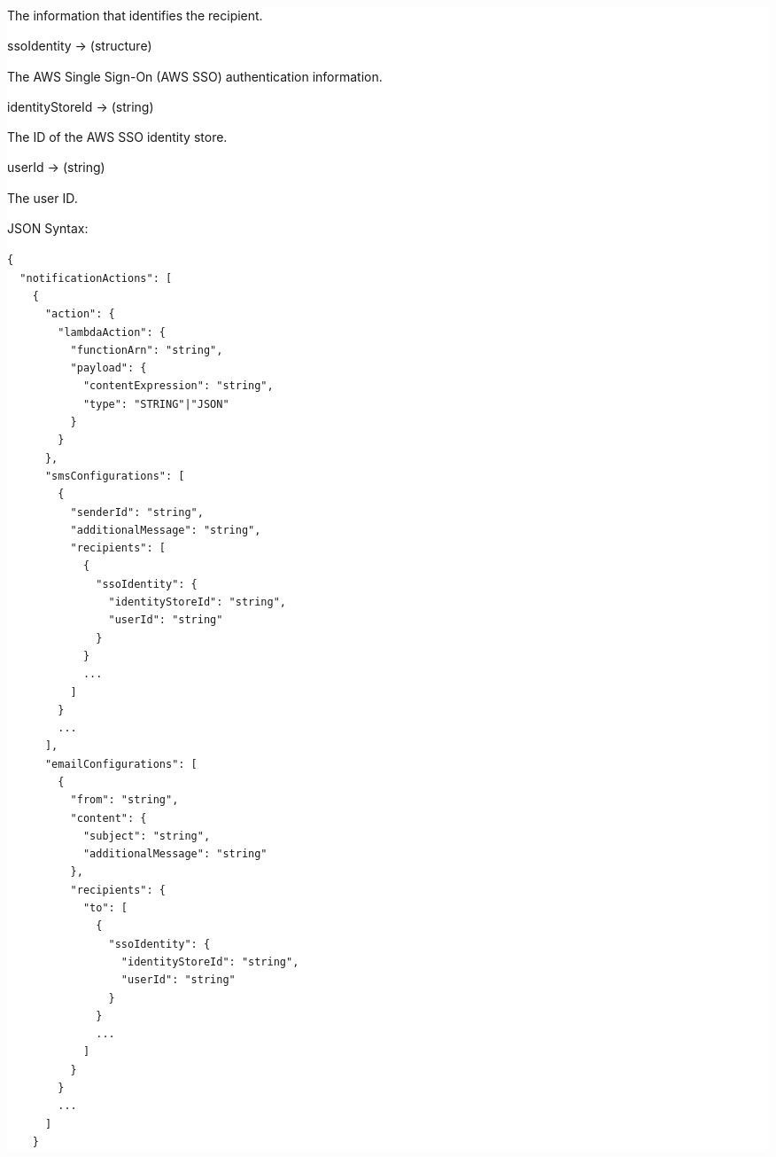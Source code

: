The information that identifies the recipient.

ssoIdentity -> (structure)

The AWS Single Sign-On (AWS SSO) authentication information.

identityStoreId -> (string)

The ID of the AWS SSO identity store.

userId -> (string)

The user ID.

JSON Syntax:

```
{
  "notificationActions": [
    {
      "action": {
        "lambdaAction": {
          "functionArn": "string",
          "payload": {
            "contentExpression": "string",
            "type": "STRING"|"JSON"
          }
        }
      },
      "smsConfigurations": [
        {
          "senderId": "string",
          "additionalMessage": "string",
          "recipients": [
            {
              "ssoIdentity": {
                "identityStoreId": "string",
                "userId": "string"
              }
            }
            ...
          ]
        }
        ...
      ],
      "emailConfigurations": [
        {
          "from": "string",
          "content": {
            "subject": "string",
            "additionalMessage": "string"
          },
          "recipients": {
            "to": [
              {
                "ssoIdentity": {
                  "identityStoreId": "string",
                  "userId": "string"
                }
              }
              ...
            ]
          }
        }
        ...
      ]
    }
```